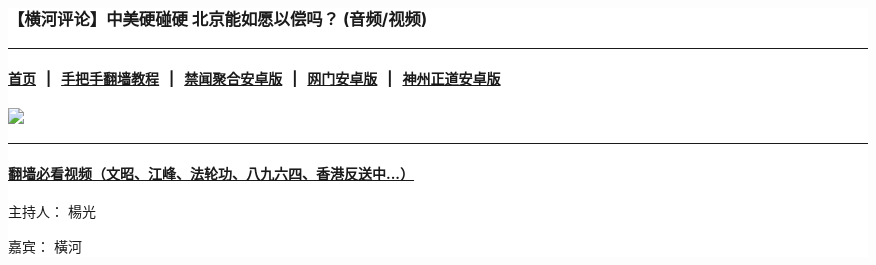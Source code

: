 ### 【横河评论】中美硬碰硬 北京能如愿以偿吗？ (音频/视频)
------------------------

#### [首页](https://github.com/gfw-breaker/banned-news/blob/master/README.md) &nbsp;&nbsp;|&nbsp;&nbsp; [手把手翻墙教程](https://github.com/gfw-breaker/guides/wiki) &nbsp;&nbsp;|&nbsp;&nbsp; [禁闻聚合安卓版](https://github.com/gfw-breaker/bn-android) &nbsp;&nbsp;|&nbsp;&nbsp; [网门安卓版](https://github.com/oGate2/oGate) &nbsp;&nbsp;|&nbsp;&nbsp; [神州正道安卓版](https://github.com/SzzdOgate/update) 



<div class="zhidingtu">
 <div class="ar-wrap-3x2">
  <img class="ar-wrap-inside-fill" src="http://img.soundofhope.org/2016/10/henhe1-600x400.jpg"/>
 </div>
</div>
<hr/>


#### [翻墙必看视频（文昭、江峰、法轮功、八九六四、香港反送中...）](https://github.com/gfw-breaker/banned-news/blob/master/pages/links.md)

<div class="content">
 <div class="content-info-top">
  <p class="content-info-zhuchiren">
   <span class="content-info-title">
    主持人：
   </span>
   <span class="content-info-content">
    楊光
   </span>
  </p>
  <p class="content-info-zhuchiren">
   <span class="content-info-title">
    嘉宾：
   </span>
   <span class="content-info-content">
    橫河
   </span>
  </p>
 </div>
 <div class="soh-audio-player status-published">
  <div class="jp-jplayer" id="audio-player-0">
  </div>
  <div aria-label="media player" class="jp-audio" data-url-h="http://media.soundofhope.org/audio03/2019/08/hhpl532-20190809.mp3" data-url-l="http://media.soundofhope.org/16K-mp3/audio03/2019/08/hhpl532-20190809_16K.mp3" id="audio-player-container-0" role="application">
   <div class="panel">
    <div class="control">
     <div class="button pnp">
      <i aria-hidden="true" class="fa fa-play">
      </i>
     </div>
     <div class="slider-progress">
     </div>
     <div class="button mute">
      <i aria-hidden="true" class="fa fa-volume-up">
      </i>
     </div>
     <div class="slider-vol">
     </div>
     <div class="button download">